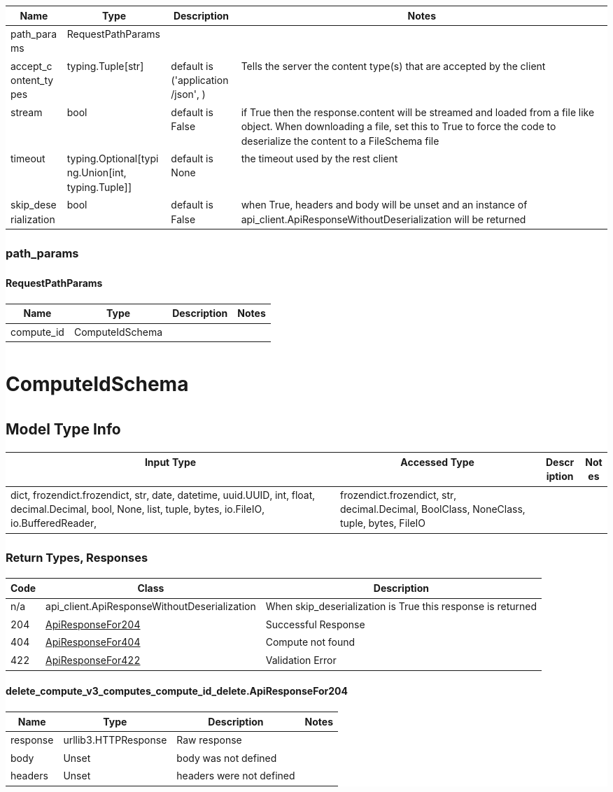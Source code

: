 Name | Type | Description  | Notes
------------- | ------------- | ------------- | -------------
path_params | RequestPathParams | |
accept_content_types | typing.Tuple[str] | default is ('application/json', ) | Tells the server the content type(s) that are accepted by the client
stream | bool | default is False | if True then the response.content will be streamed and loaded from a file like object. When downloading a file, set this to True to force the code to deserialize the content to a FileSchema file
timeout | typing.Optional[typing.Union[int, typing.Tuple]] | default is None | the timeout used by the rest client
skip_deserialization | bool | default is False | when True, headers and body will be unset and an instance of api_client.ApiResponseWithoutDeserialization will be returned

### path_params
#### RequestPathParams

Name | Type | Description  | Notes
------------- | ------------- | ------------- | -------------
compute_id | ComputeIdSchema | | 

# ComputeIdSchema

## Model Type Info
Input Type | Accessed Type | Description | Notes
------------ | ------------- | ------------- | -------------
dict, frozendict.frozendict, str, date, datetime, uuid.UUID, int, float, decimal.Decimal, bool, None, list, tuple, bytes, io.FileIO, io.BufferedReader,  | frozendict.frozendict, str, decimal.Decimal, BoolClass, NoneClass, tuple, bytes, FileIO |  | 

### Return Types, Responses

Code | Class | Description
------------- | ------------- | -------------
n/a | api_client.ApiResponseWithoutDeserialization | When skip_deserialization is True this response is returned
204 | [ApiResponseFor204](#delete_compute_v3_computes_compute_id_delete.ApiResponseFor204) | Successful Response
404 | [ApiResponseFor404](#delete_compute_v3_computes_compute_id_delete.ApiResponseFor404) | Compute not found
422 | [ApiResponseFor422](#delete_compute_v3_computes_compute_id_delete.ApiResponseFor422) | Validation Error

#### delete_compute_v3_computes_compute_id_delete.ApiResponseFor204
Name | Type | Description  | Notes
------------- | ------------- | ------------- | -------------
response | urllib3.HTTPResponse | Raw response |
body | Unset | body was not defined |
headers | Unset | headers were not defined |
